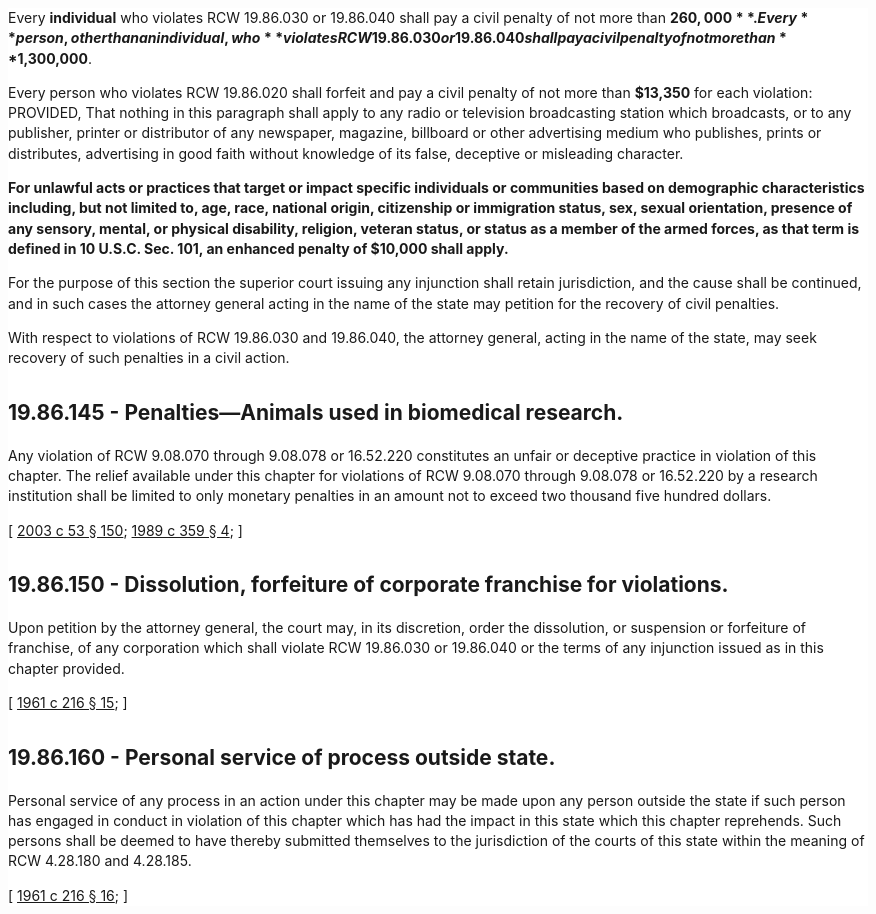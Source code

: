 Every **individual** who violates RCW 19.86.030 or 19.86.040 shall pay a civil penalty of not more than **$260,000**. Every **person, other than an individual, who** violates RCW 19.86.030 or 19.86.040 shall pay a civil penalty of not more than **$1,300,000**.

Every person who violates RCW 19.86.020 shall forfeit and pay a civil penalty of not more than **$13,350** for each violation: PROVIDED, That nothing in this paragraph shall apply to any radio or television broadcasting station which broadcasts, or to any publisher, printer or distributor of any newspaper, magazine, billboard or other advertising medium who publishes, prints or distributes, advertising in good faith without knowledge of its false, deceptive or misleading character.

**For unlawful acts or practices that target or impact specific individuals or communities based on demographic characteristics including, but not limited to, age, race, national origin, citizenship or immigration status, sex, sexual orientation, presence of any sensory, mental, or physical disability, religion, veteran status, or status as a member of the armed forces, as that term is defined in 10 U.S.C. Sec. 101, an enhanced penalty of $10,000 shall apply.**

For the purpose of this section the superior court issuing any injunction shall retain jurisdiction, and the cause shall be continued, and in such cases the attorney general acting in the name of the state may petition for the recovery of civil penalties.

With respect to violations of RCW 19.86.030 and 19.86.040, the attorney general, acting in the name of the state, may seek recovery of such penalties in a civil action.

## 19.86.145 - Penalties—Animals used in biomedical research.
Any violation of RCW 9.08.070 through 9.08.078 or 16.52.220 constitutes an unfair or deceptive practice in violation of this chapter. The relief available under this chapter for violations of RCW 9.08.070 through 9.08.078 or 16.52.220 by a research institution shall be limited to only monetary penalties in an amount not to exceed two thousand five hundred dollars.

\[ [2003 c 53 § 150](http://lawfilesext.leg.wa.gov/biennium/2003-04/Pdf/Bills/Session%20Laws/Senate/5758.SL.pdf?cite=2003%20c%2053%20§%20150); [1989 c 359 § 4](http://leg.wa.gov/CodeReviser/documents/sessionlaw/1989c359.pdf?cite=1989%20c%20359%20§%204); \]

## 19.86.150 - Dissolution, forfeiture of corporate franchise for violations.
Upon petition by the attorney general, the court may, in its discretion, order the dissolution, or suspension or forfeiture of franchise, of any corporation which shall violate RCW 19.86.030 or 19.86.040 or the terms of any injunction issued as in this chapter provided.

\[ [1961 c 216 § 15](http://leg.wa.gov/CodeReviser/documents/sessionlaw/1961c216.pdf?cite=1961%20c%20216%20§%2015); \]

## 19.86.160 - Personal service of process outside state.
Personal service of any process in an action under this chapter may be made upon any person outside the state if such person has engaged in conduct in violation of this chapter which has had the impact in this state which this chapter reprehends. Such persons shall be deemed to have thereby submitted themselves to the jurisdiction of the courts of this state within the meaning of RCW 4.28.180 and 4.28.185.

\[ [1961 c 216 § 16](http://leg.wa.gov/CodeReviser/documents/sessionlaw/1961c216.pdf?cite=1961%20c%20216%20§%2016); \]
